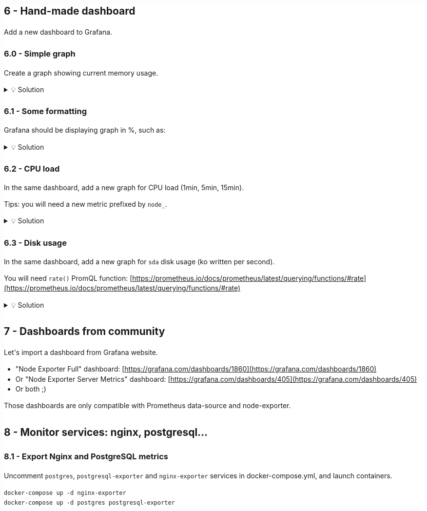 ## 6 - Hand-made dashboard

Add a new dashboard to Grafana.

### 6.0 - Simple graph

Create a graph showing current memory usage.

<details><summary>💡 Solution</summary></details>

### 6.1 - Some formatting

Grafana should be displaying graph in %, such as:

<details><summary>💡 Solution</summary></details>

### 6.2 - CPU load

In the same dashboard, add a new graph for CPU load (1min, 5min, 15min).

Tips: you will need a new metric prefixed by `node_`.

<details><summary>💡 Solution</summary></details>

### 6.3 - Disk usage

In the same dashboard, add a new graph for `sda` disk usage (ko written per second).

You will need `rate()` PromQL function: [https://prometheus.io/docs/prometheus/latest/querying/functions/#rate](https://prometheus.io/docs/prometheus/latest/querying/functions/#rate)

<details><summary>💡 Solution</summary></details>

## 7 - Dashboards from community

Let's import a dashboard from Grafana website.

- "Node Exporter Full" dashboard: [https://grafana.com/dashboards/1860](https://grafana.com/dashboards/1860)
- Or "Node Exporter Server Metrics" dashboard: [https://grafana.com/dashboards/405](https://grafana.com/dashboards/405)
- Or both ;)

Those dashboards are only compatible with Prometheus data-source and node-exporter.

## 8 - Monitor services: nginx, postgresql...

### 8.1 - Export Nginx and PostgreSQL metrics

Uncomment `postgres`, `postgresql-exporter` and `nginx-exporter` services in docker-compose.yml, and launch containers.

```
docker-compose up -d nginx-exporter
docker-compose up -d postgres postgresql-exporter
```
